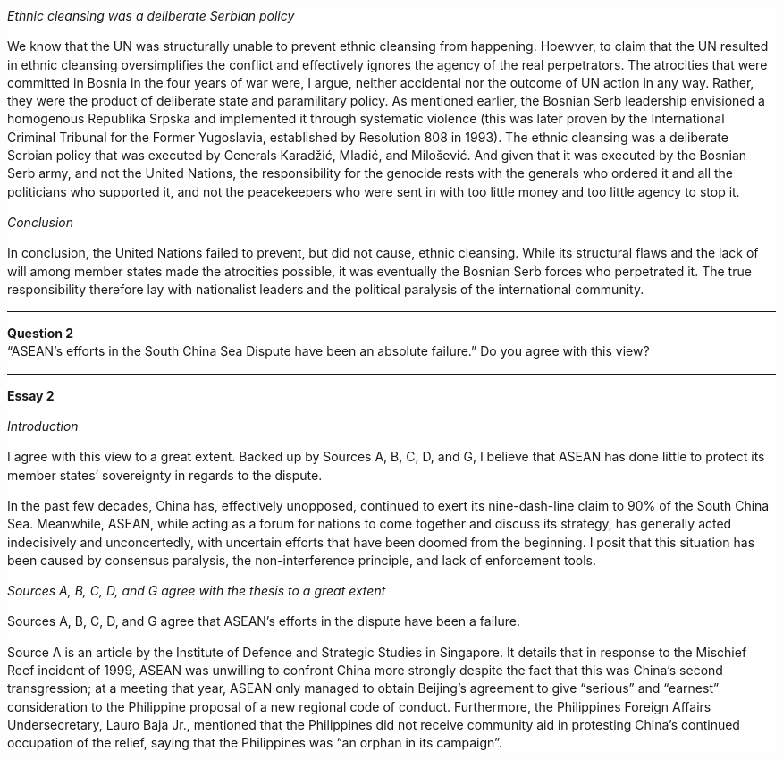 *Ethnic cleansing was a deliberate Serbian policy*

We know that the UN was structurally unable to prevent ethnic cleansing from happening. Hoewver, to claim that the UN resulted in ethnic cleansing oversimplifies the conflict and effectively ignores the agency of the real perpetrators. The atrocities that were committed in Bosnia in the four years of war were, I argue, neither accidental nor the outcome of UN action in any way. Rather, they were the product of deliberate state and paramilitary policy. As mentioned earlier, the Bosnian Serb leadership envisioned a homogenous Republika Srpska and implemented it through systematic violence (this was later proven by the International Criminal Tribunal for the Former Yugoslavia, established by Resolution 808 in 1993). The ethnic cleansing was a deliberate Serbian policy that was executed by Generals Karadžić, Mladić, and Milošević. And given that it was executed by the Bosnian Serb army, and not the United Nations, the responsibility for the genocide rests with the generals who ordered it and all the politicians who supported it, and not the peacekeepers who were sent in with too little money and too little agency to stop it.

*Conclusion*

In conclusion, the United Nations failed to prevent, but did not cause, ethnic cleansing. While its structural flaws and the lack of will among member states made the atrocities possible, it was eventually the Bosnian Serb forces who perpetrated it. The true responsibility therefore lay with nationalist leaders and the political paralysis of the international community.

[^1]: The UN’s arms embargo had further compounded the imbalance of power. Because Bosnian Serb forces had already controlled the Yugoslav army’s stockpiles, the embargo disproportionately weakened the Bosnian government’s ability to defend itself.

****

**Question 2**\
“ASEAN’s efforts in the South China Sea Dispute have been an absolute failure.” Do you agree with this view?

****

**Essay 2**

*Introduction*

I agree with this view to a great extent. Backed up by Sources A, B, C, D, and G, I believe that ASEAN has done little to protect its member states’ sovereignty in regards to the dispute.

In the past few decades, China has, effectively unopposed, continued to exert its nine-dash-line claim to 90% of the South China Sea. Meanwhile, ASEAN, while acting as a forum for nations to come together and discuss its strategy, has generally acted indecisively and unconcertedly, with uncertain efforts that have been doomed from the beginning. I posit that this situation has been caused by consensus paralysis, the non-interference principle, and lack of enforcement tools.

*Sources A, B, C, D, and G agree with the thesis to a great extent*

Sources A, B, C, D, and G agree that ASEAN’s efforts in the dispute have been a failure.

Source A is an article by the Institute of Defence and Strategic Studies in Singapore. It details that in response to the Mischief Reef incident of 1999, ASEAN was unwilling to confront China more strongly despite the fact that this was China’s second transgression; at a meeting that year, ASEAN only managed to obtain Beijing’s agreement to give “serious” and “earnest” consideration to the Philippine proposal of a new regional code of conduct. Furthermore, the Philippines Foreign Affairs Undersecretary, Lauro Baja Jr., mentioned that the Philippines did not receive community aid in protesting China’s continued occupation of the relief, saying that the Philippines was “an orphan in its campaign”.
